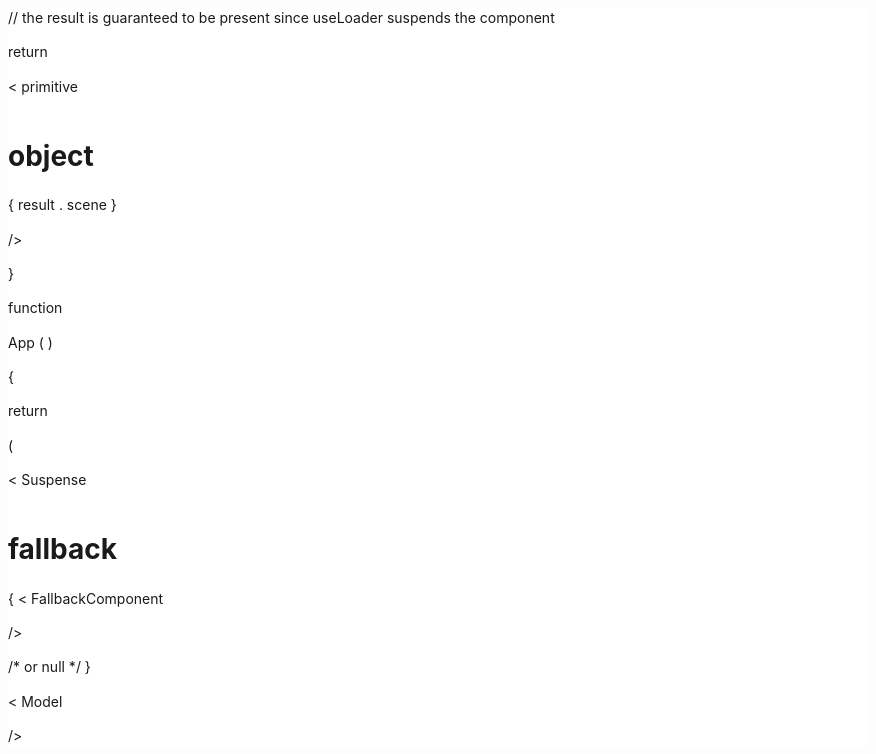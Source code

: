 
  
// the result is guaranteed to be present since useLoader suspends the component


  
return
 
<
primitive
 
object
=
{
result
.
scene
}
 
/>


}




function
 
App
(
)
 
{


  
return
 
(


    
<
Suspense
 
fallback
=
{
<
FallbackComponent
 
/>
 
/* or null */
}
>


      
<
Model
 
/>
